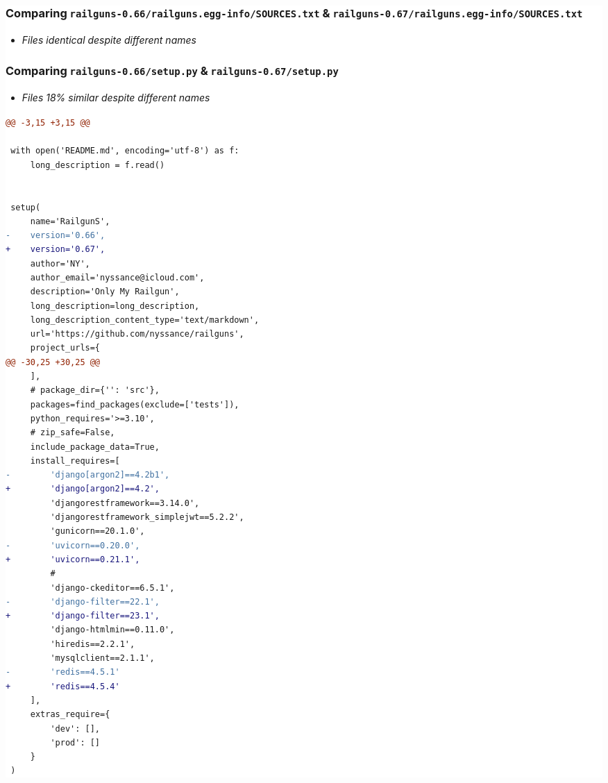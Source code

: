 
### Comparing `railguns-0.66/railguns.egg-info/SOURCES.txt` & `railguns-0.67/railguns.egg-info/SOURCES.txt`

 * *Files identical despite different names*

### Comparing `railguns-0.66/setup.py` & `railguns-0.67/setup.py`

 * *Files 18% similar despite different names*

```diff
@@ -3,15 +3,15 @@
 
 with open('README.md', encoding='utf-8') as f:
     long_description = f.read()
 
 
 setup(
     name='RailgunS',
-    version='0.66',
+    version='0.67',
     author='NY',
     author_email='nyssance@icloud.com',
     description='Only My Railgun',
     long_description=long_description,
     long_description_content_type='text/markdown',
     url='https://github.com/nyssance/railguns',
     project_urls={
@@ -30,25 +30,25 @@
     ],
     # package_dir={'': 'src'},
     packages=find_packages(exclude=['tests']),
     python_requires='>=3.10',
     # zip_safe=False,
     include_package_data=True,
     install_requires=[
-        'django[argon2]==4.2b1',
+        'django[argon2]==4.2',
         'djangorestframework==3.14.0',
         'djangorestframework_simplejwt==5.2.2',
         'gunicorn==20.1.0',
-        'uvicorn==0.20.0',
+        'uvicorn==0.21.1',
         #
         'django-ckeditor==6.5.1',
-        'django-filter==22.1',
+        'django-filter==23.1',
         'django-htmlmin==0.11.0',
         'hiredis==2.2.1',
         'mysqlclient==2.1.1',
-        'redis==4.5.1'
+        'redis==4.5.4'
     ],
     extras_require={
         'dev': [],
         'prod': []
     }
 )
```

